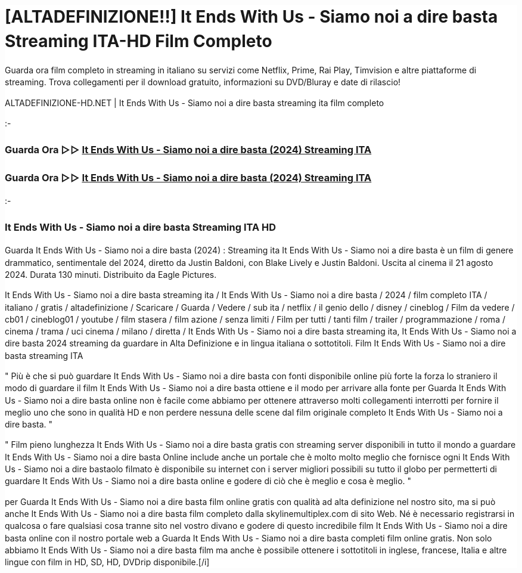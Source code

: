 # [ALTADEFINIZIONE!!] It Ends With Us - Siamo noi a dire basta Streaming ITA-HD Film Completo

Guarda ora film completo in streaming in italiano su servizi come Netflix, Prime, Rai Play, Timvision e altre piattaforme di streaming. Trova collegamenti per il download gratuito, informazioni su DVD/Bluray e date di rilascio!

ALTADEFINIZIONE-HD.NET | It Ends With Us - Siamo noi a dire basta streaming ita film completo

:-

### Guarda Ora ▷▷ [It Ends With Us - Siamo noi a dire basta (2024) Streaming ITA](https://t.co/Aq5SitYPT6)

### Guarda Ora ▷▷ [It Ends With Us - Siamo noi a dire basta (2024) Streaming ITA](https://t.co/Aq5SitYPT6)

:-

### It Ends With Us - Siamo noi a dire basta Streaming ITA HD

Guarda It Ends With Us - Siamo noi a dire basta (2024) : Streaming ita It Ends With Us - Siamo noi a dire basta è un film di genere drammatico, sentimentale del 2024, diretto da Justin Baldoni, con Blake Lively e Justin Baldoni. Uscita al cinema il 21 agosto 2024. Durata 130 minuti. Distribuito da Eagle Pictures.


It Ends With Us - Siamo noi a dire basta streaming ita / It Ends With Us - Siamo noi a dire basta / 2024 / film completo ITA / italiano / gratis / altadefinizione / Scaricare / Guarda / Vedere / sub ita / netflix / il genio dello / disney / cineblog / Film da vedere / cb01 / cineblog01 / youtube / film stasera / film azione / senza limiti / Film per tutti / tanti film / trailer / programmazione / roma / cinema / trama / uci cinema / milano / diretta / It Ends With Us - Siamo noi a dire basta streaming ita, It Ends With Us - Siamo noi a dire basta 2024 streaming da guardare in Alta Definizione e in lingua italiana o sottotitoli. Film It Ends With Us - Siamo noi a dire basta streaming ITA


" Più è che si può guardare It Ends With Us - Siamo noi a dire basta con fonti disponibile online più forte la forza lo straniero il modo di guardare il film It Ends With Us - Siamo noi a dire basta ottiene e il modo per arrivare alla fonte per Guarda It Ends With Us - Siamo noi a dire basta online non è facile come abbiamo per ottenere attraverso molti collegamenti interrotti per fornire il meglio uno che sono in qualità HD e non perdere nessuna delle scene dal film originale completo It Ends With Us - Siamo noi a dire basta. "


" Film pieno lunghezza It Ends With Us - Siamo noi a dire basta gratis con streaming server disponibili in tutto il mondo a guardare It Ends With Us - Siamo noi a dire basta Online include anche un portale che è molto molto meglio che fornisce ogni It Ends With Us - Siamo noi a dire bastaolo filmato è disponibile su internet con i server migliori possibili su tutto il globo per permetterti di guardare It Ends With Us - Siamo noi a dire basta online e godere di ciò che è meglio e cosa è meglio. "

per Guarda It Ends With Us - Siamo noi a dire basta film online gratis con qualità ad alta definizione nel nostro sito, ma si può anche It Ends With Us - Siamo noi a dire basta film completo dalla skylinemultiplex.com di sito Web. Né è necessario registrarsi in qualcosa o fare qualsiasi cosa tranne sito nel vostro divano e godere di questo incredibile film It Ends With Us - Siamo noi a dire basta online con il nostro portale web a Guarda It Ends With Us - Siamo noi a dire basta completi film online gratis. Non solo abbiamo It Ends With Us - Siamo noi a dire basta film ma anche è possibile ottenere i sottotitoli in inglese, francese, Italia e altre lingue con film in HD, SD, HD, DVDrip disponibile.[/i]
